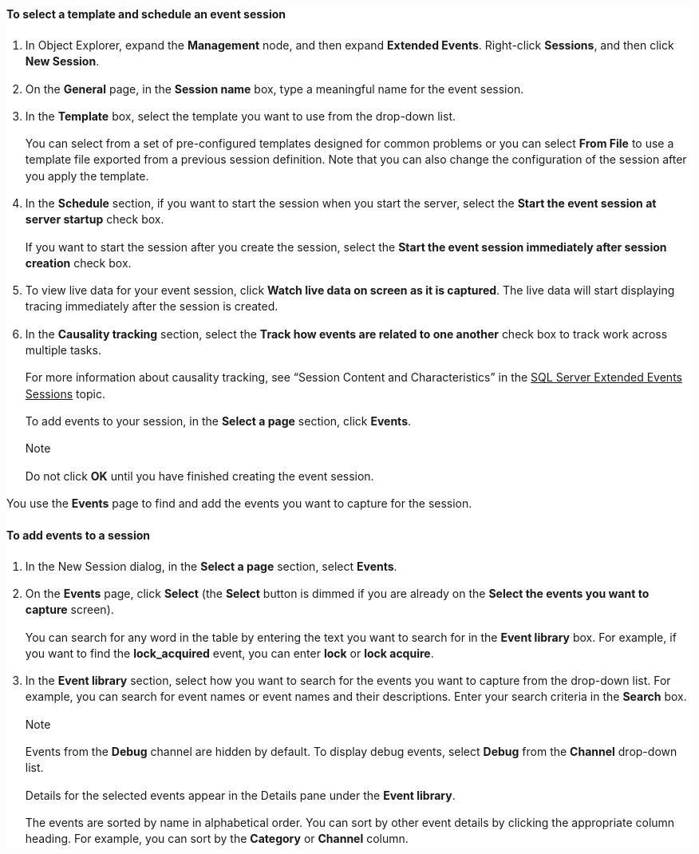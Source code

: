 #### To select a template and schedule an event session  
  
1.  In Object Explorer, expand the **Management** node, and then expand **Extended Events**. Right-click **Sessions**, and then click **New Session**.  
  
2.  On the **General** page, in the **Session name** box, type a meaningful name for the event session.  
  
3.  In the **Template** box, select the template you want to use from the drop-down list.  
  
     You can select from a set of pre-configured templates designed for common problems or you can select **From File** to use a template file exported from a previous session definition. Note that you can also change the configuration of the session after you apply the template.  
  
4.  In the **Schedule** section, if you want to start the session when you start the server, select the **Start the event session at server startup** check box.  
  
     If you want to start the session after you create the session, select the **Start the event session immediately after session creation** check box.  
  
5.  To view live data for your event session, click **Watch live data on screen as it is captured**. The live data will start displaying tracing immediately after the session is created.  
  
6.  In the **Causality tracking** section, select the **Track how events are related to one another** check box to track work across multiple tasks.  
  
     For more information about causality tracking, see “Session Content and Characteristics” in the [SQL Server Extended Events Sessions](../relational-databases/native-client-ole-db-data-source-objects/sessions.md) topic.  
  
     To add events to your session, in the **Select a page** section, click **Events**.  
  
    > [!NOTE]  
    >  Do not click **OK** until you have finished creating the event session.  
  
 You use the **Events** page to find and add the events you want to capture for the session.  
  
#### To add events to a session  
  
1.  In the New Session dialog, in the **Select a page** section, select **Events**.  
  
2.  On the **Events** page, click **Select** (the **Select** button is dimmed if you are already on the **Select the events you want to capture** screen).  
  
     You can search for any word in the table by entering the text you want to search for in the **Event library** box. For example, if you want to find the **lock_acquired** event, you can enter **lock** or **lock acquire**.  
  
3.  In the **Event library** section, select how you want to search for the events you want to capture from the drop-down list. For example, you can search for event names or event names and their descriptions. Enter your search criteria in the **Search** box.  
  
    > [!NOTE]  
    >  Events from the **Debug** channel are hidden by default. To display debug events, select **Debug** from the **Channel** drop-down list.  
  
     Details for the selected events appear in the Details pane under the **Event library**.  
  
     The events are sorted by name in alphabetical order. You can sort by other event details by clicking the appropriate column heading. For example, you can sort by the **Category** or **Channel** column.  
  